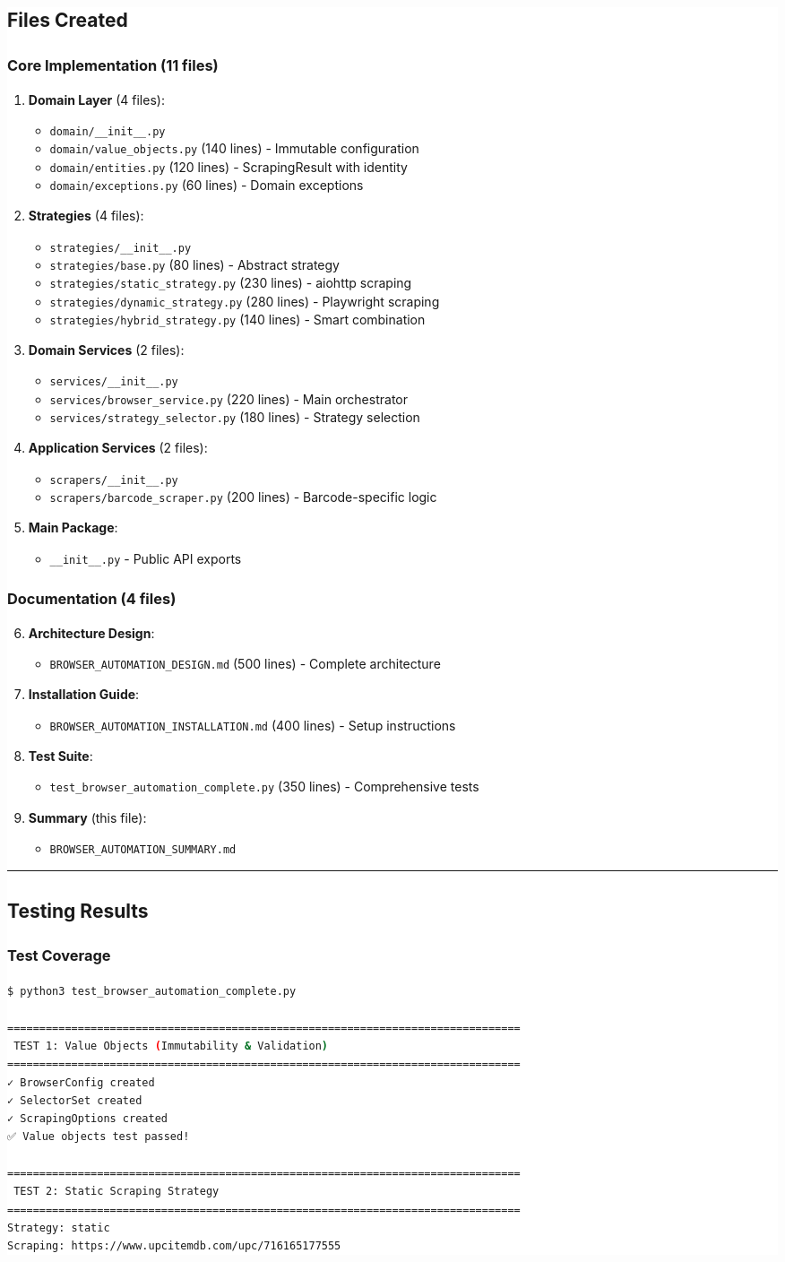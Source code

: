 
## Files Created

### Core Implementation (11 files)

1. **Domain Layer** (4 files):
   - `domain/__init__.py`
   - `domain/value_objects.py` (140 lines) - Immutable configuration
   - `domain/entities.py` (120 lines) - ScrapingResult with identity
   - `domain/exceptions.py` (60 lines) - Domain exceptions

2. **Strategies** (4 files):
   - `strategies/__init__.py`
   - `strategies/base.py` (80 lines) - Abstract strategy
   - `strategies/static_strategy.py` (230 lines) - aiohttp scraping
   - `strategies/dynamic_strategy.py` (280 lines) - Playwright scraping
   - `strategies/hybrid_strategy.py` (140 lines) - Smart combination

3. **Domain Services** (2 files):
   - `services/__init__.py`
   - `services/browser_service.py` (220 lines) - Main orchestrator
   - `services/strategy_selector.py` (180 lines) - Strategy selection

4. **Application Services** (2 files):
   - `scrapers/__init__.py`
   - `scrapers/barcode_scraper.py` (200 lines) - Barcode-specific logic

5. **Main Package**:
   - `__init__.py` - Public API exports

### Documentation (4 files)

6. **Architecture Design**:
   - `BROWSER_AUTOMATION_DESIGN.md` (500 lines) - Complete architecture

7. **Installation Guide**:
   - `BROWSER_AUTOMATION_INSTALLATION.md` (400 lines) - Setup instructions

8. **Test Suite**:
   - `test_browser_automation_complete.py` (350 lines) - Comprehensive tests

9. **Summary** (this file):
   - `BROWSER_AUTOMATION_SUMMARY.md`

---

## Testing Results

### Test Coverage

```bash
$ python3 test_browser_automation_complete.py

================================================================================
 TEST 1: Value Objects (Immutability & Validation)
================================================================================
✓ BrowserConfig created
✓ SelectorSet created
✓ ScrapingOptions created
✅ Value objects test passed!

================================================================================
 TEST 2: Static Scraping Strategy
================================================================================
Strategy: static
Scraping: https://www.upcitemdb.com/upc/716165177555
```